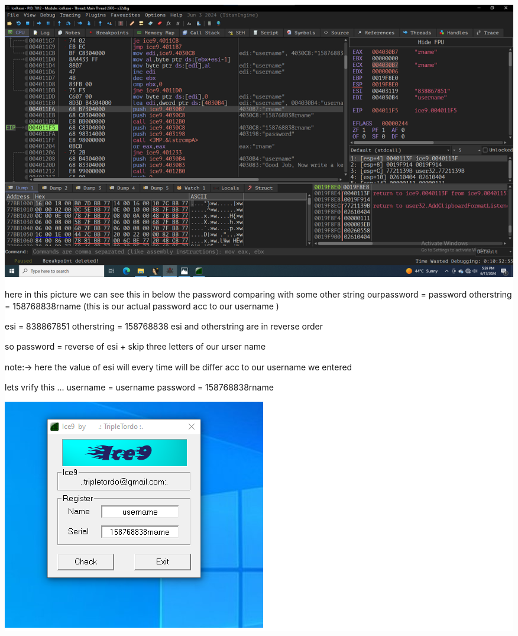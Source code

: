 ![alt text](../images/image-31.png)


here in this picture we can see this  in below the password comparing with some other string 
ourpassword = password 
otherstring = 158768838rname (this is our actual password acc to our username )

esi = 838867851
otherstring = 158768838 
esi and otherstring are in reverse order 

so password = reverse of esi +  skip three letters of our urser name

note:-> here the value of esi will every time will be differ acc to our username we entered 

lets vrify this ...
username = username
password = 158768838rname

![alt text](../images/image-32.png)